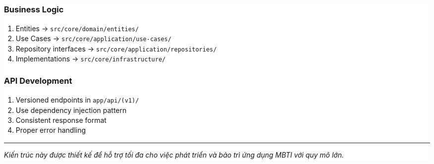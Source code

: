 ### Business Logic
1. Entities → `src/core/domain/entities/`
2. Use Cases → `src/core/application/use-cases/`
3. Repository interfaces → `src/core/application/repositories/`
4. Implementations → `src/core/infrastructure/`

### API Development
1. Versioned endpoints in `app/api/(v1)/`
2. Use dependency injection pattern
3. Consistent response format
4. Proper error handling

---

*Kiến trúc này được thiết kế để hỗ trợ tối đa cho việc phát triển và bảo trì ứng dụng MBTI với quy mô lớn.* 